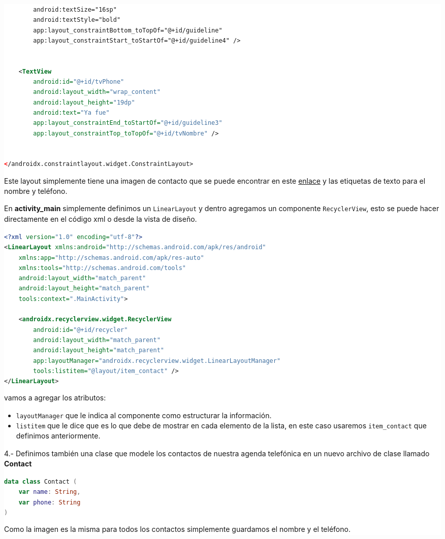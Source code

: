 ```xml
        android:textSize="16sp"
        android:textStyle="bold"
        app:layout_constraintBottom_toTopOf="@+id/guideline"
        app:layout_constraintStart_toStartOf="@+id/guideline4" />


    <TextView
        android:id="@+id/tvPhone"
        android:layout_width="wrap_content"
        android:layout_height="19dp"
        android:text="Ya fue"
        app:layout_constraintEnd_toStartOf="@+id/guideline3"
        app:layout_constraintTop_toTopOf="@+id/tvNombre" />


</androidx.constraintlayout.widget.ConstraintLayout>
```

Este layout simplemente tiene una imagen de contacto que se puede encontrar en este [enlace](./unknow.jpg) y las etiquetas de texto para el nombre y teléfono.


En **activity_main** simplemente definimos un `LinearLayout` y dentro agregamos un componente `RecyclerView`, esto se puede hacer directamente en el código xml o desde la vista de diseño.

```xml
<?xml version="1.0" encoding="utf-8"?>
<LinearLayout xmlns:android="http://schemas.android.com/apk/res/android"
    xmlns:app="http://schemas.android.com/apk/res-auto"
    xmlns:tools="http://schemas.android.com/tools"
    android:layout_width="match_parent"
    android:layout_height="match_parent"
    tools:context=".MainActivity">

    <androidx.recyclerview.widget.RecyclerView
        android:id="@+id/recycler"
        android:layout_width="match_parent"
        android:layout_height="match_parent"
        app:layoutManager="androidx.recyclerview.widget.LinearLayoutManager"
        tools:listitem="@layout/item_contact" />
</LinearLayout>
```

vamos a agregar los atributos:
- `layoutManager` que le indica al componente como estructurar la información.
- `listitem` que le dice que es lo que debe de mostrar en cada elemento de la lista, en este caso usaremos `item_contact` que definimos anteriormente.

4.- Definimos también una clase que modele los contactos de nuestra agenda telefónica en un nuevo archivo de clase llamado **Contact**

```kotlin
data class Contact (
    var name: String,
    var phone: String
)
```
Como la imagen es la misma para todos los contactos simplemente guardamos el nombre y el teléfono.
